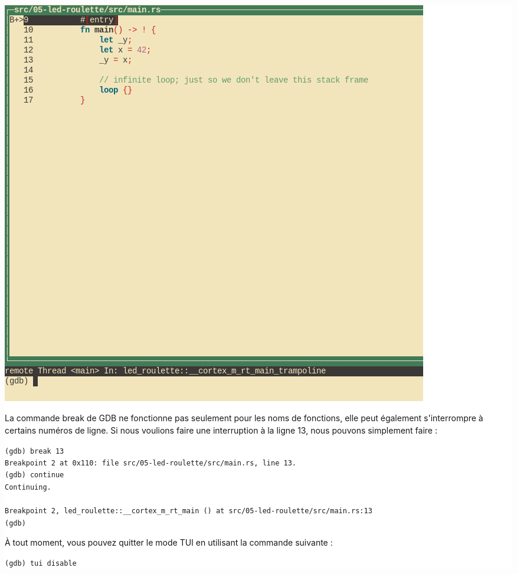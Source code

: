 ![Session GDB](../assets/gdb-layout-src.png "GDB TUI")

La commande break de GDB ne fonctionne pas seulement pour les noms de fonctions, elle peut également s'interrompre à certains numéros de ligne.
Si nous voulions faire une interruption à la ligne 13, nous pouvons simplement faire :

```
(gdb) break 13
Breakpoint 2 at 0x110: file src/05-led-roulette/src/main.rs, line 13.
(gdb) continue
Continuing.

Breakpoint 2, led_roulette::__cortex_m_rt_main () at src/05-led-roulette/src/main.rs:13
(gdb)
```

À tout moment, vous pouvez quitter le mode TUI en utilisant la commande suivante :

```
(gdb) tui disable
```
